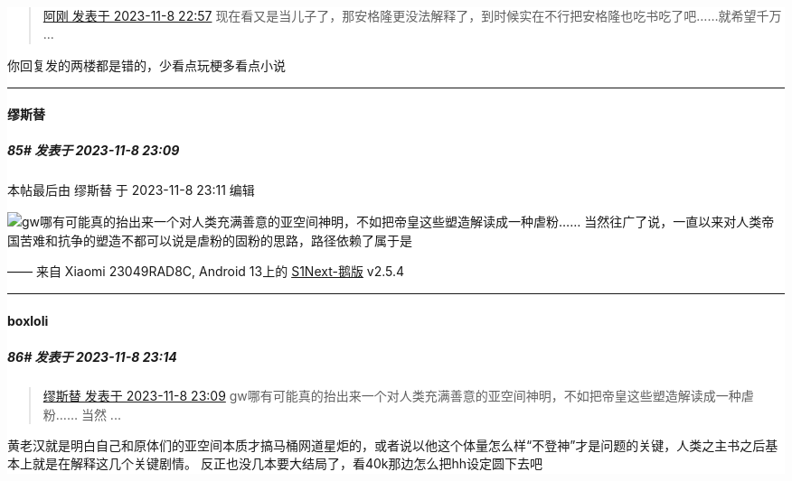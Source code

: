 <blockquote><a href="httphttps://bbs.saraba1st.com/2b/forum.php?mod=redirect&amp;goto=findpost&amp;pid=62986065&amp;ptid=2159393" target="_blank">阿刚 发表于 2023-11-8 22:57</a>
现在看又是当儿子了，那安格隆更没法解释了，到时候实在不行把安格隆也吃书吃了吧……就希望千万 ...</blockquote>
你回复发的两楼都是错的，少看点玩梗多看点小说


*****

####  缪斯替  
##### 85#       发表于 2023-11-8 23:09

 本帖最后由 缪斯替 于 2023-11-8 23:11 编辑 

<img src="https://static.saraba1st.com/image/smiley/face2017/068.png" referrerpolicy="no-referrer">gw哪有可能真的抬出来一个对人类充满善意的亚空间神明，不如把帝皇这些塑造解读成一种虐粉……
当然往广了说，一直以来对人类帝国苦难和抗争的塑造不都可以说是虐粉的固粉的思路，路径依赖了属于是

—— 来自 Xiaomi 23049RAD8C, Android 13上的 [S1Next-鹅版](https://github.com/ykrank/S1-Next/releases) v2.5.4


*****

####  boxloli  
##### 86#       发表于 2023-11-8 23:14

<blockquote><a href="httphttps://bbs.saraba1st.com/2b/forum.php?mod=redirect&amp;goto=findpost&amp;pid=62986200&amp;ptid=2159393" target="_blank">缪斯替 发表于 2023-11-8 23:09</a>
gw哪有可能真的抬出来一个对人类充满善意的亚空间神明，不如把帝皇这些塑造解读成一种虐粉……
当然 ...</blockquote>
黄老汉就是明白自己和原体们的亚空间本质才搞马桶网道星炬的，或者说以他这个体量怎么样“不登神”才是问题的关键，人类之主书之后基本上就是在解释这几个关键剧情。
反正也没几本要大结局了，看40k那边怎么把hh设定圆下去吧

